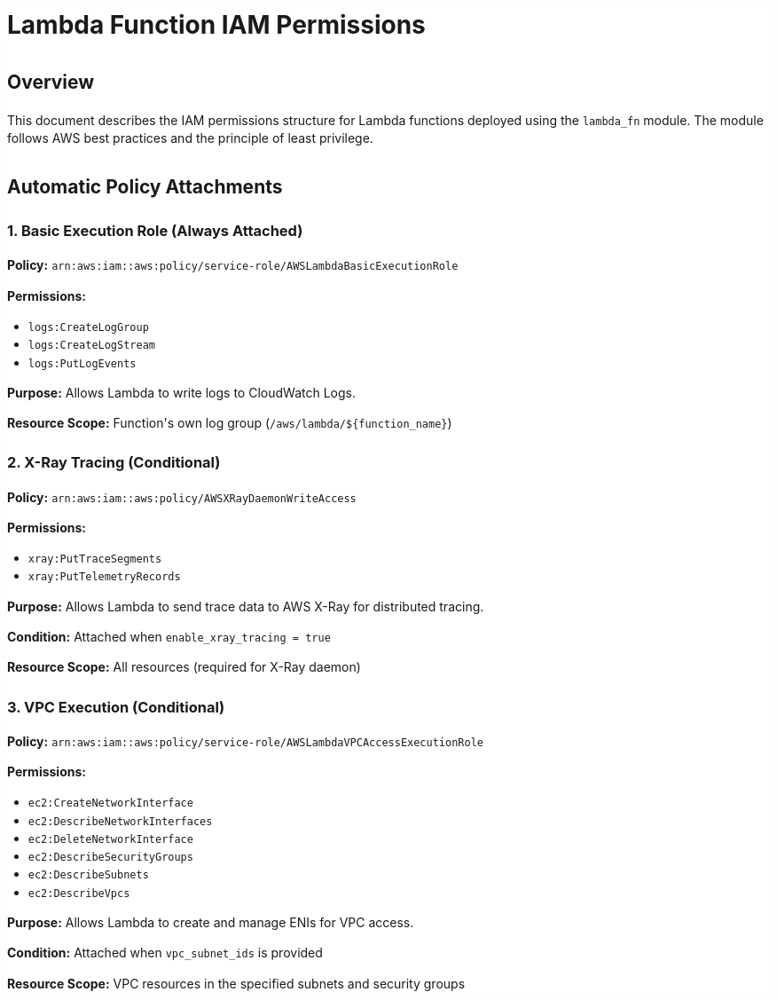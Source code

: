 # Lambda Function IAM Permissions

## Overview

This document describes the IAM permissions structure for Lambda functions deployed using the `lambda_fn` module. The module follows AWS best practices and the principle of least privilege.

## Automatic Policy Attachments

### 1. Basic Execution Role (Always Attached)

**Policy:** `arn:aws:iam::aws:policy/service-role/AWSLambdaBasicExecutionRole`

**Permissions:**

- `logs:CreateLogGroup`
- `logs:CreateLogStream`
- `logs:PutLogEvents`

**Purpose:** Allows Lambda to write logs to CloudWatch Logs.

**Resource Scope:** Function's own log group (`/aws/lambda/${function_name}`)

### 2. X-Ray Tracing (Conditional)

**Policy:** `arn:aws:iam::aws:policy/AWSXRayDaemonWriteAccess`

**Permissions:**

- `xray:PutTraceSegments`
- `xray:PutTelemetryRecords`

**Purpose:** Allows Lambda to send trace data to AWS X-Ray for distributed tracing.

**Condition:** Attached when `enable_xray_tracing = true`

**Resource Scope:** All resources (required for X-Ray daemon)

### 3. VPC Execution (Conditional)

**Policy:** `arn:aws:iam::aws:policy/service-role/AWSLambdaVPCAccessExecutionRole`

**Permissions:**

- `ec2:CreateNetworkInterface`
- `ec2:DescribeNetworkInterfaces`
- `ec2:DeleteNetworkInterface`
- `ec2:DescribeSecurityGroups`
- `ec2:DescribeSubnets`
- `ec2:DescribeVpcs`

**Purpose:** Allows Lambda to create and manage ENIs for VPC access.

**Condition:** Attached when `vpc_subnet_ids` is provided

**Resource Scope:** VPC resources in the specified subnets and security groups
